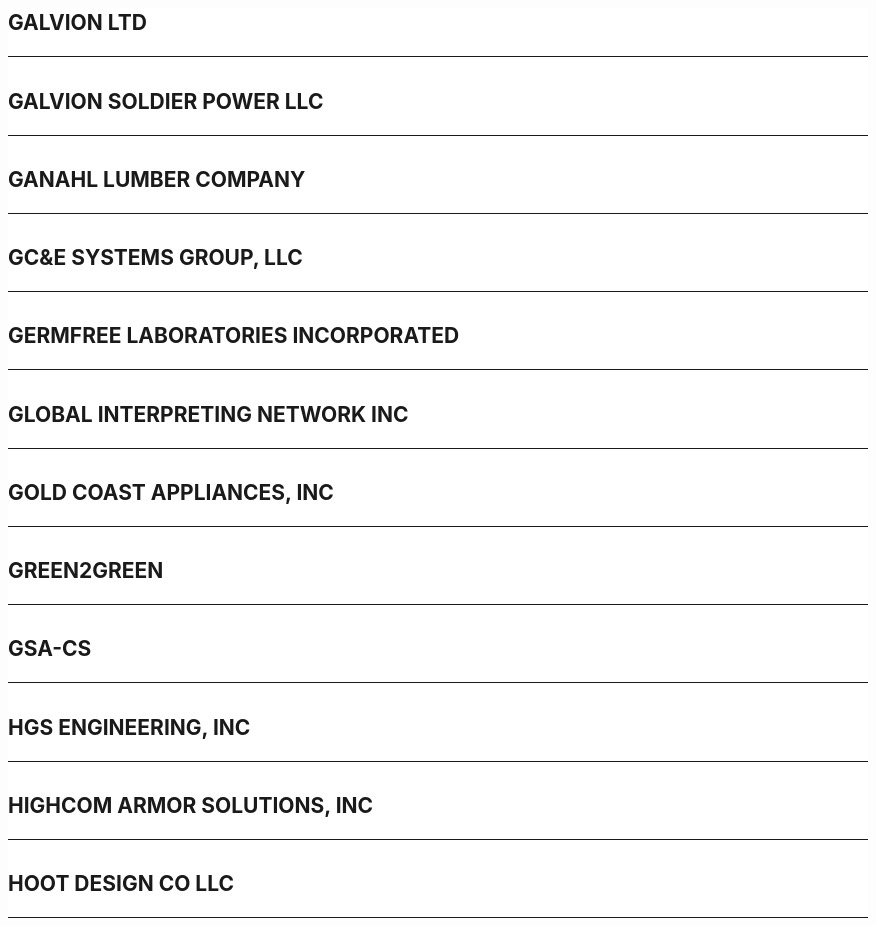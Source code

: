 
## GALVION LTD

---

## GALVION SOLDIER POWER LLC

---

## GANAHL LUMBER COMPANY

---

## GC&E SYSTEMS GROUP, LLC

---

## GERMFREE LABORATORIES INCORPORATED

---

## GLOBAL INTERPRETING NETWORK INC

---

## GOLD COAST APPLIANCES, INC

---

## GREEN2GREEN

---

## GSA-CS

---

## HGS ENGINEERING, INC

---

## HIGHCOM ARMOR SOLUTIONS, INC

---

## HOOT DESIGN CO LLC

---